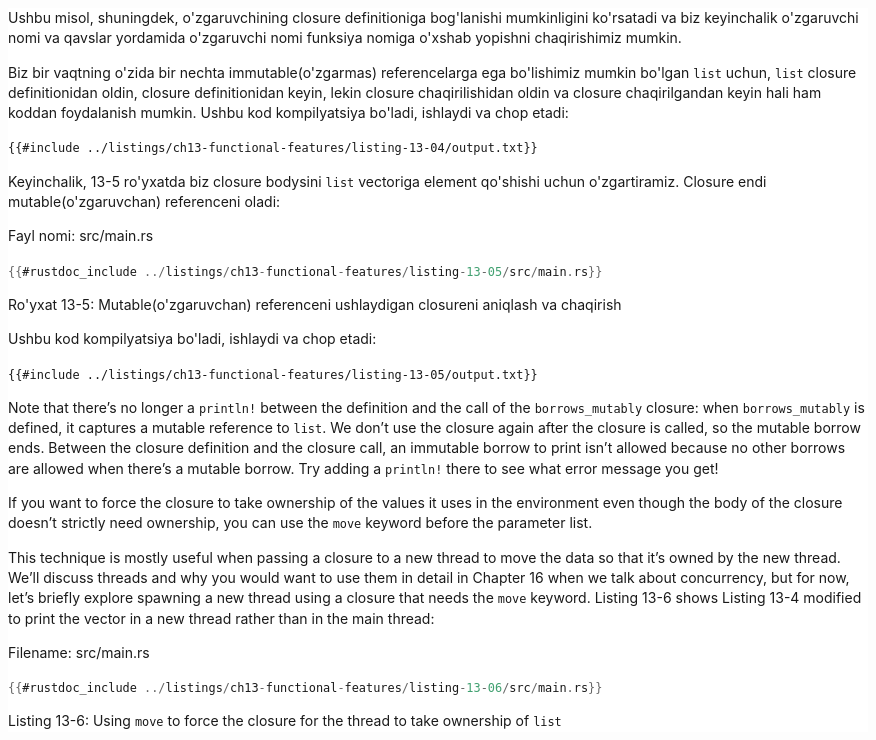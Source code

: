 Ushbu misol, shuningdek, o'zgaruvchining closure definitioniga bog'lanishi mumkinligini ko'rsatadi va biz keyinchalik o'zgaruvchi nomi va qavslar yordamida o'zgaruvchi nomi funksiya nomiga o'xshab yopishni chaqirishimiz mumkin.

Biz bir vaqtning o'zida bir nechta immutable(o'zgarmas) referencelarga ega bo'lishimiz mumkin bo'lgan `list` uchun, `list` closure definitionidan oldin, closure definitionidan keyin, lekin closure chaqirilishidan oldin va closure chaqirilgandan keyin hali ham koddan foydalanish mumkin. Ushbu kod kompilyatsiya bo'ladi, ishlaydi va chop etadi:

```console
{{#include ../listings/ch13-functional-features/listing-13-04/output.txt}}
```

Keyinchalik, 13-5 ro'yxatda biz closure bodysini `list` vectoriga element qo'shishi uchun o'zgartiramiz. Closure endi mutable(o'zgaruvchan) referenceni oladi:

<span class="filename">Fayl nomi: src/main.rs</span>

```rust
{{#rustdoc_include ../listings/ch13-functional-features/listing-13-05/src/main.rs}}
```

<span class="caption">Ro'yxat 13-5: Mutable(o'zgaruvchan) referenceni ushlaydigan closureni aniqlash va chaqirish</span>

Ushbu kod kompilyatsiya bo'ladi, ishlaydi va chop etadi:

```console
{{#include ../listings/ch13-functional-features/listing-13-05/output.txt}}
```

Note that there’s no longer a `println!` between the definition and the call of
the `borrows_mutably` closure: when `borrows_mutably` is defined, it captures a
mutable reference to `list`. We don’t use the closure again after the closure
is called, so the mutable borrow ends. Between the closure definition and the
closure call, an immutable borrow to print isn’t allowed because no other
borrows are allowed when there’s a mutable borrow. Try adding a `println!`
there to see what error message you get!

If you want to force the closure to take ownership of the values it uses in the
environment even though the body of the closure doesn’t strictly need
ownership, you can use the `move` keyword before the parameter list.

This technique is mostly useful when passing a closure to a new thread to move
the data so that it’s owned by the new thread. We’ll discuss threads and why
you would want to use them in detail in Chapter 16 when we talk about
concurrency, but for now, let’s briefly explore spawning a new thread using a
closure that needs the `move` keyword. Listing 13-6 shows Listing 13-4 modified
to print the vector in a new thread rather than in the main thread:

<span class="filename">Filename: src/main.rs</span>

```rust
{{#rustdoc_include ../listings/ch13-functional-features/listing-13-06/src/main.rs}}
```

<span class="caption">Listing 13-6: Using `move` to force the closure for the
thread to take ownership of `list`</span>
